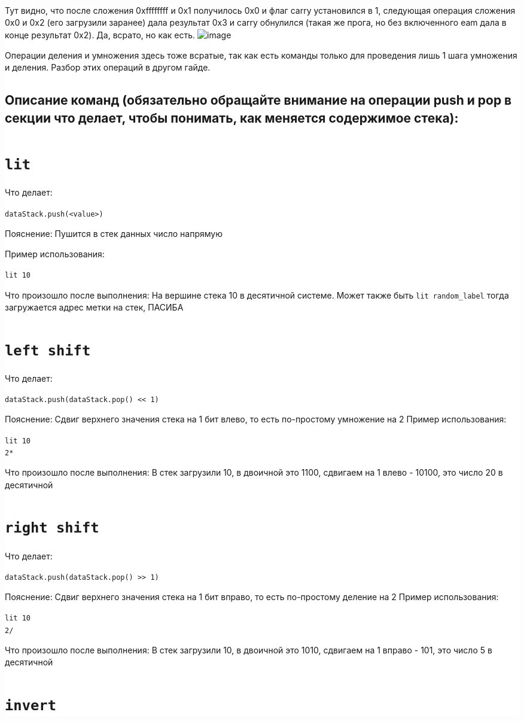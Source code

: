 Тут видно, что после сложения 0xffffffff и 0x1 получилось 0x0 и флаг carry установился в 1, следующая операция сложения 0x0 и 0x2 (его загрузили заранее) дала результат 0x3 и carry обнулился (такая же прога, но без включенного eam дала в конце результат 0x2). Да, всрато, но как есть.
![image](https://github.com/user-attachments/assets/7436abc3-3bd1-47a3-813c-be79603acdff)


Операции деления и умножения здесь тоже всратые, так как есть команды только для проведения лишь 1 шага умножения и деления. Разбор этих операций в другом гайде.


## Описание команд (обязательно обращайте внимание на операции push и pop в секции что делает, чтобы понимать, как меняется содержимое стека): 

# ```lit```
Что делает:
```
dataStack.push(<value>)
```

Пояснение:
Пушится в стек данных число напрямую

Пример использования:
```
lit 10
```

Что произошло после выполнения:
На вершине стека 10 в десятичной системе. Может также быть ```lit random_label``` тогда загружается адрес метки на стек, ПАСИБА

# ```left shift```
Что делает:
```
dataStack.push(dataStack.pop() << 1)
```
Пояснение:
Сдвиг верхнего значения стека на 1 бит влево, то есть по-простому умножение на 2
Пример использования:
```
lit 10
2*
```
Что произошло после выполнения:
В стек загрузили 10, в двоичной это 1100, сдвигаем на 1 влево  - 10100, это число 20 в десятичной

# ```right shift```
Что делает:
```
dataStack.push(dataStack.pop() >> 1)
```
Пояснение:
Сдвиг верхнего значения стека на 1 бит вправо, то есть по-простому деление на 2
Пример использования:
```
lit 10
2/
```
Что произошло после выполнения:
В стек загрузили 10, в двоичной это 1010, сдвигаем на 1 вправо  - 101, это число 5 в десятичной
# ```invert```